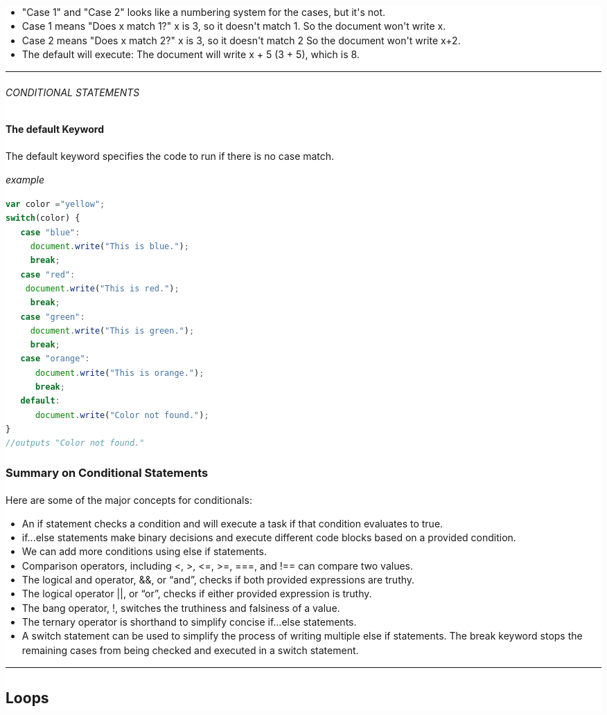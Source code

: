 - "Case 1" and "Case 2" looks like a numbering system for the cases, but it's not.
- Case 1 means "Does x match 1?" x is 3, so it doesn't match 1. So the document won't write x.
- Case 2 means "Does x match 2?" x is 3, so it doesn't match 2 So the document won't write x+2.
- The default will execute: The document will write x + 5 (3 + 5), which is 8.

---
###### CONDITIONAL STATEMENTS
#### The default Keyword

The default keyword specifies the code to run if there is no case match.

*example*

```javascript
var color ="yellow";
switch(color) { 
   case "blue":
     document.write("This is blue.");
     break;
   case "red": 
    document.write("This is red.");
     break;
   case "green": 
     document.write("This is green."); 
     break;
   case "orange": 
      document.write("This is orange."); 
      break;
   default: 
      document.write("Color not found.");
}
//outputs "Color not found."
```

### Summary on Conditional Statements

Here are some of the major concepts for conditionals:

- An if statement checks a condition and will execute a task if that condition evaluates to true.
- if...else statements make binary decisions and execute different code blocks based on a provided condition.
- We can add more conditions using else if statements.
- Comparison operators, including <, >, <=, >=, ===, and !== can compare two values.
- The logical and operator, &&, or “and”, checks if both provided expressions are truthy.
- The logical operator ||, or “or”, checks if either provided expression is truthy.
- The bang operator, !, switches the truthiness and falsiness of a value.
- The ternary operator is shorthand to simplify concise if...else statements.
- A switch statement can be used to simplify the process of writing multiple else if statements. The break keyword stops the remaining cases from being checked and executed in a switch statement.




---
## Loops
